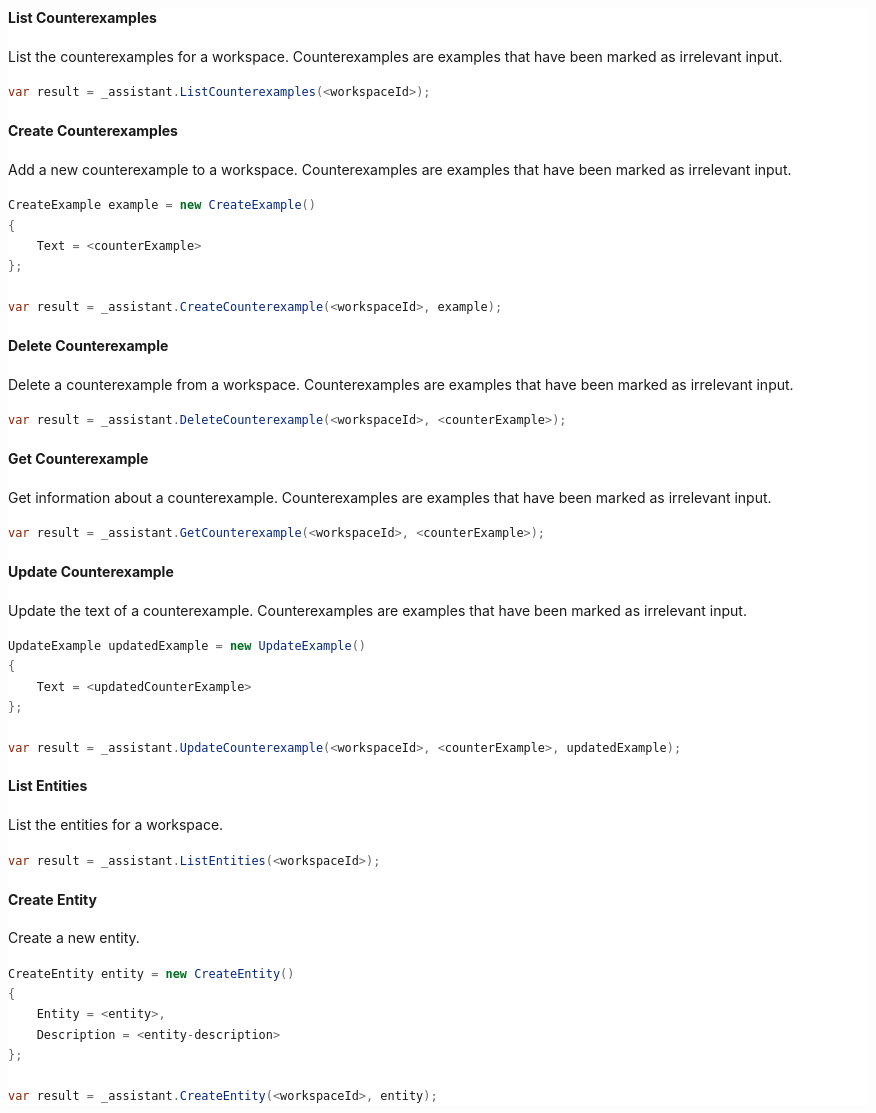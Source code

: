 ```cs
```

#### List Counterexamples
List the counterexamples for a workspace. Counterexamples are examples that have been marked as irrelevant input.
```cs
var result = _assistant.ListCounterexamples(<workspaceId>);
```

#### Create Counterexamples
Add a new counterexample to a workspace. Counterexamples are examples that have been marked as irrelevant input.
```cs
CreateExample example = new CreateExample()
{
    Text = <counterExample>
};

var result = _assistant.CreateCounterexample(<workspaceId>, example);
```

#### Delete Counterexample
Delete a counterexample from a workspace. Counterexamples are examples that have been marked as irrelevant input.
```cs
var result = _assistant.DeleteCounterexample(<workspaceId>, <counterExample>);
```

#### Get Counterexample
Get information about a counterexample. Counterexamples are examples that have been marked as irrelevant input.
```cs
var result = _assistant.GetCounterexample(<workspaceId>, <counterExample>);
```

#### Update Counterexample
Update the text of a counterexample. Counterexamples are examples that have been marked as irrelevant input.
```cs
UpdateExample updatedExample = new UpdateExample()
{
    Text = <updatedCounterExample>
};

var result = _assistant.UpdateCounterexample(<workspaceId>, <counterExample>, updatedExample);
```

#### List Entities
List the entities for a workspace.
```cs
var result = _assistant.ListEntities(<workspaceId>);
```

#### Create Entity
Create a new entity.
```cs
CreateEntity entity = new CreateEntity()
{
    Entity = <entity>,
    Description = <entity-description>
};

var result = _assistant.CreateEntity(<workspaceId>, entity);
```
